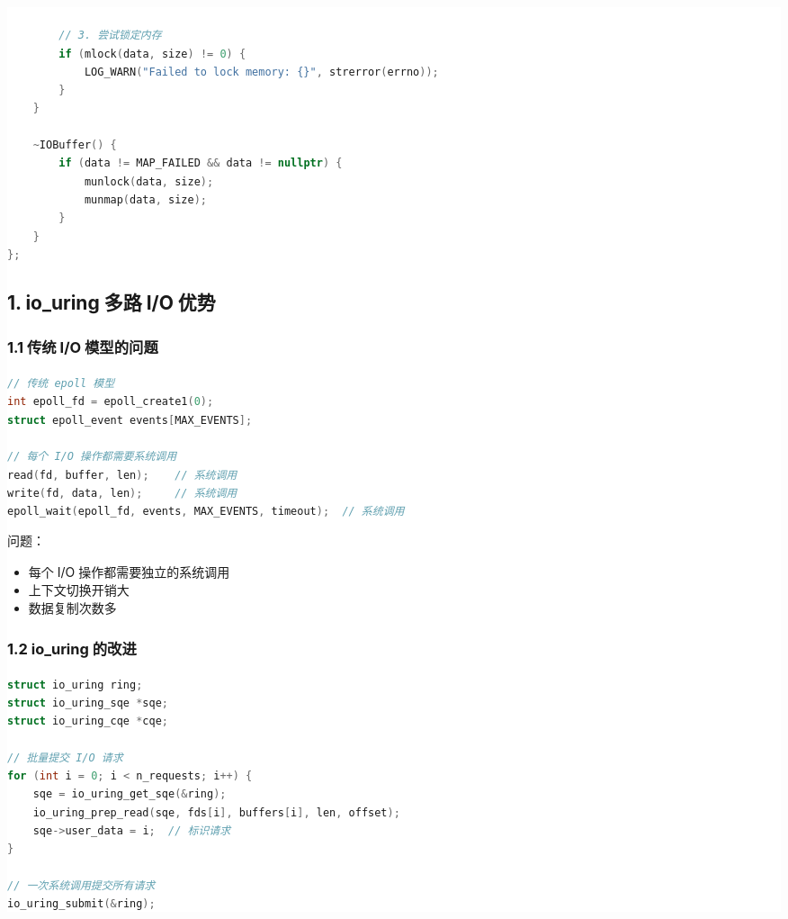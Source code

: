 ```cpp

        // 3. 尝试锁定内存
        if (mlock(data, size) != 0) {
            LOG_WARN("Failed to lock memory: {}", strerror(errno));
        }
    }

    ~IOBuffer() {
        if (data != MAP_FAILED && data != nullptr) {
            munlock(data, size);
            munmap(data, size);
        }
    }
};

```

## 1. io_uring 多路 I/O 优势

### 1.1 传统 I/O 模型的问题
```cpp
// 传统 epoll 模型
int epoll_fd = epoll_create1(0);
struct epoll_event events[MAX_EVENTS];

// 每个 I/O 操作都需要系统调用
read(fd, buffer, len);    // 系统调用
write(fd, data, len);     // 系统调用
epoll_wait(epoll_fd, events, MAX_EVENTS, timeout);  // 系统调用
```

问题：
- 每个 I/O 操作都需要独立的系统调用
- 上下文切换开销大
- 数据复制次数多

### 1.2 io_uring 的改进
```cpp
struct io_uring ring;
struct io_uring_sqe *sqe;
struct io_uring_cqe *cqe;

// 批量提交 I/O 请求
for (int i = 0; i < n_requests; i++) {
    sqe = io_uring_get_sqe(&ring);
    io_uring_prep_read(sqe, fds[i], buffers[i], len, offset);
    sqe->user_data = i;  // 标识请求
}

// 一次系统调用提交所有请求
io_uring_submit(&ring);
```
